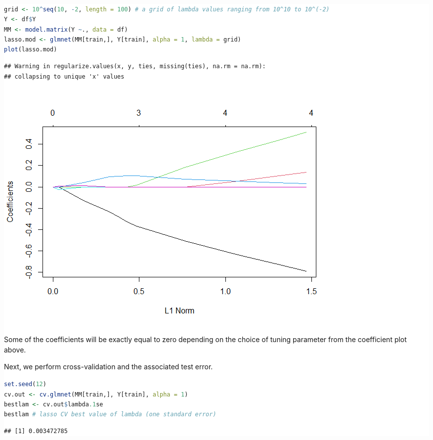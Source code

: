 
```r
grid <- 10^seq(10, -2, length = 100) # a grid of lambda values ranging from 10^10 to 10^(-2)
Y <- df$Y
MM <- model.matrix(Y ~., data = df)
lasso.mod <- glmnet(MM[train,], Y[train], alpha = 1, lambda = grid)
plot(lasso.mod)
```

```
## Warning in regularize.values(x, y, ties, missing(ties), na.rm = na.rm):
## collapsing to unique 'x' values
```

![Figure 4: the coefficient plot](chapter-6-Linear-Model-Selection-and-Regularization_files/figure-html/8ei-1.png)

Some of the coefficients will be exactly equal to zero depending on the choice of tuning parameter from the coefficient plot above.

Next, we perform cross-validation and the associated test error.


```r
set.seed(12)
cv.out <- cv.glmnet(MM[train,], Y[train], alpha = 1)
bestlam <- cv.out$lambda.1se
bestlam # lasso CV best value of lambda (one standard error)
```

```
## [1] 0.003472785
```
